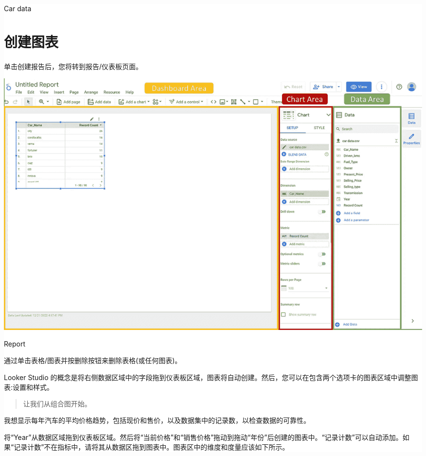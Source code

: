 Car data

# 创建图表

单击创建报告后，您将转到报告/仪表板页面。

![](img/5d6b04bef993991b8d00ef4b33b4d624.png)

Report

通过单击表格/图表并按删除按钮来删除表格(或任何图表)。

Looker Studio 的概念是将右侧数据区域中的字段拖到仪表板区域，图表将自动创建。然后，您可以在包含两个选项卡的图表区域中调整图表:设置和样式。

> 让我们从组合图开始。

我想显示每年汽车的平均价格趋势，包括现价和售价，以及数据集中的记录数，以检查数据的可靠性。

将“Year”从数据区域拖到仪表板区域。然后将“当前价格”和“销售价格”拖动到拖动“年份”后创建的图表中。“记录计数”可以自动添加。如果“记录计数”不在指标中，请将其从数据区拖到图表中。图表区中的维度和度量应该如下所示。
